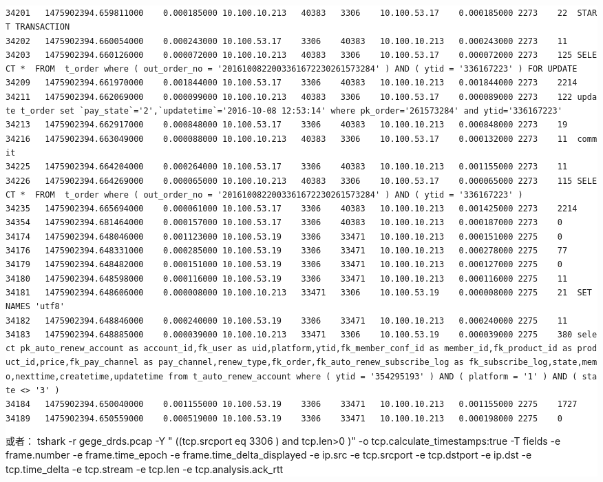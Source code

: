 ```
34201	1475902394.659811000	0.000185000	10.100.10.213	40383	3306	10.100.53.17	0.000185000	2273	22	START TRANSACTION
34202	1475902394.660054000	0.000243000	10.100.53.17	3306	40383	10.100.10.213	0.000243000	2273	11	
34203	1475902394.660126000	0.000072000	10.100.10.213	40383	3306	10.100.53.17	0.000072000	2273	125	SELECT *  FROM  t_order where ( out_order_no = '2016100822003361672230261573284' ) AND ( ytid = '336167223' ) FOR UPDATE
34209	1475902394.661970000	0.001844000	10.100.53.17	3306	40383	10.100.10.213	0.001844000	2273	2214	
34211	1475902394.662069000	0.000099000	10.100.10.213	40383	3306	10.100.53.17	0.000089000	2273	122	update t_order set `pay_state`='2',`updatetime`='2016-10-08 12:53:14' where pk_order='261573284' and ytid='336167223'
34213	1475902394.662917000	0.000848000	10.100.53.17	3306	40383	10.100.10.213	0.000848000	2273	19	
34216	1475902394.663049000	0.000088000	10.100.10.213	40383	3306	10.100.53.17	0.000132000	2273	11	commit
34225	1475902394.664204000	0.000264000	10.100.53.17	3306	40383	10.100.10.213	0.001155000	2273	11	
34226	1475902394.664269000	0.000065000	10.100.10.213	40383	3306	10.100.53.17	0.000065000	2273	115	SELECT *  FROM  t_order where ( out_order_no = '2016100822003361672230261573284' ) AND ( ytid = '336167223' ) 
34235	1475902394.665694000	0.000061000	10.100.53.17	3306	40383	10.100.10.213	0.001425000	2273	2214	
34354	1475902394.681464000	0.000157000	10.100.53.17	3306	40383	10.100.10.213	0.000187000	2273	0	
34174	1475902394.648046000	0.001123000	10.100.53.19	3306	33471	10.100.10.213	0.000151000	2275	0	
34176	1475902394.648331000	0.000285000	10.100.53.19	3306	33471	10.100.10.213	0.000278000	2275	77	
34179	1475902394.648482000	0.000151000	10.100.53.19	3306	33471	10.100.10.213	0.000127000	2275	0	
34180	1475902394.648598000	0.000116000	10.100.53.19	3306	33471	10.100.10.213	0.000116000	2275	11	
34181	1475902394.648606000	0.000008000	10.100.10.213	33471	3306	10.100.53.19	0.000008000	2275	21	SET NAMES 'utf8'
34182	1475902394.648846000	0.000240000	10.100.53.19	3306	33471	10.100.10.213	0.000240000	2275	11	
34183	1475902394.648885000	0.000039000	10.100.10.213	33471	3306	10.100.53.19	0.000039000	2275	380	select pk_auto_renew_account as account_id,fk_user as uid,platform,ytid,fk_member_conf_id as member_id,fk_product_id as product_id,price,fk_pay_channel as pay_channel,renew_type,fk_order,fk_auto_renew_subscribe_log as fk_subscribe_log,state,memo,nexttime,createtime,updatetime from t_auto_renew_account where ( ytid = '354295193' ) AND ( platform = '1' ) AND ( state <> '3' )
34184	1475902394.650040000	0.001155000	10.100.53.19	3306	33471	10.100.10.213	0.001155000	2275	1727	
34189	1475902394.650559000	0.000519000	10.100.53.19	3306	33471	10.100.10.213	0.000198000	2275	0	

```

或者：
    tshark -r gege_drds.pcap -Y " ((tcp.srcport eq 3306 ) and tcp.len>0 )" -o tcp.calculate_timestamps:true -T fields -e frame.number -e frame.time_epoch  -e frame.time_delta_displayed  -e ip.src -e tcp.srcport -e tcp.dstport -e ip.dst -e tcp.time_delta -e tcp.stream -e tcp.len -e tcp.analysis.ack_rtt
